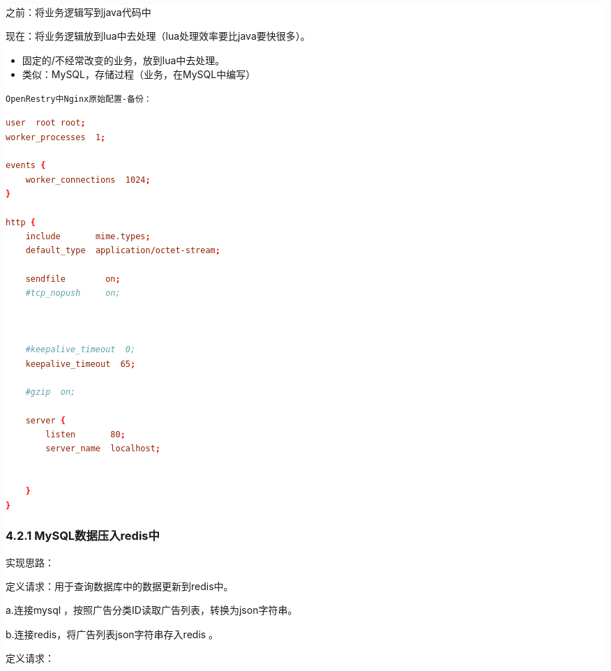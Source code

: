 之前：将业务逻辑写到java代码中

现在：将业务逻辑放到lua中去处理（lua处理效率要比java要快很多）。

- 固定的/不经常改变的业务，放到lua中去处理。
- 类似：MySQL，存储过程（业务，在MySQL中编写）



`OpenRestry中Nginx原始配置-备份：`

~~~conf
user  root root;
worker_processes  1;

events {
    worker_connections  1024;
}

http {
    include       mime.types;
    default_type  application/octet-stream;

    sendfile        on;
    #tcp_nopush     on;



    #keepalive_timeout  0;
    keepalive_timeout  65;

    #gzip  on;

    server {
        listen       80;
        server_name  localhost;
		

    }
}
~~~







### 4.2.1 MySQL数据压入redis中

实现思路：

定义请求：用于查询数据库中的数据更新到redis中。

a.连接mysql ，按照广告分类ID读取广告列表，转换为json字符串。

b.连接redis，将广告列表json字符串存入redis 。

定义请求：
